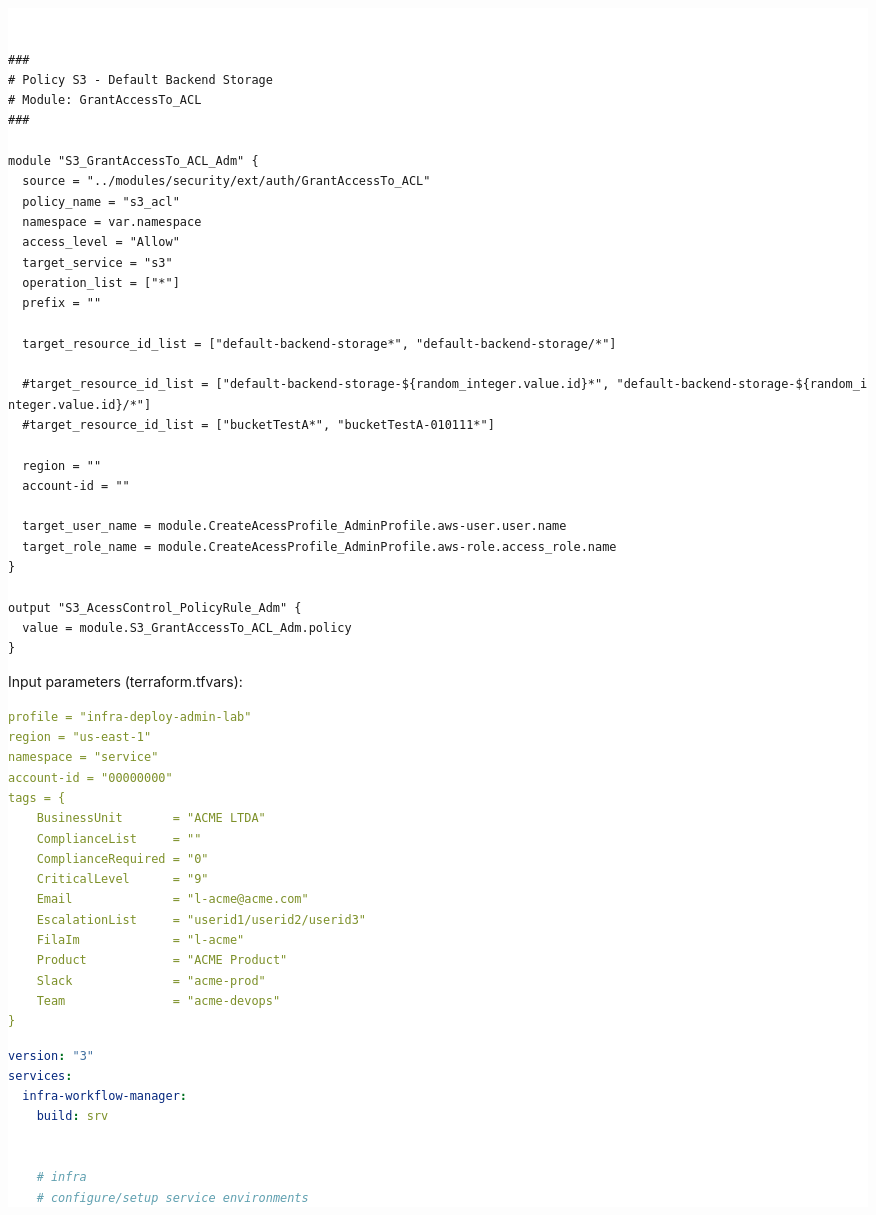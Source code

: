 ```hcl-terraform


###
# Policy S3 - Default Backend Storage
# Module: GrantAccessTo_ACL
###

module "S3_GrantAccessTo_ACL_Adm" {
  source = "../modules/security/ext/auth/GrantAccessTo_ACL"
  policy_name = "s3_acl"
  namespace = var.namespace
  access_level = "Allow"
  target_service = "s3"
  operation_list = ["*"]
  prefix = ""

  target_resource_id_list = ["default-backend-storage*", "default-backend-storage/*"]

  #target_resource_id_list = ["default-backend-storage-${random_integer.value.id}*", "default-backend-storage-${random_integer.value.id}/*"]
  #target_resource_id_list = ["bucketTestA*", "bucketTestA-010111*"]

  region = ""
  account-id = ""

  target_user_name = module.CreateAcessProfile_AdminProfile.aws-user.user.name
  target_role_name = module.CreateAcessProfile_AdminProfile.aws-role.access_role.name
}

output "S3_AcessControl_PolicyRule_Adm" {
  value = module.S3_GrantAccessTo_ACL_Adm.policy
}
```

Input parameters (terraform.tfvars):

```yaml
profile = "infra-deploy-admin-lab"
region = "us-east-1"
namespace = "service"
account-id = "00000000"
tags = {
    BusinessUnit       = "ACME LTDA"
    ComplianceList     = ""
    ComplianceRequired = "0"
    CriticalLevel      = "9"
    Email              = "l-acme@acme.com"
    EscalationList     = "userid1/userid2/userid3"
    FilaIm             = "l-acme"
    Product            = "ACME Product"
    Slack              = "acme-prod"
    Team               = "acme-devops"
}

```
```yaml
version: "3"
services:
  infra-workflow-manager:
    build: srv


    # infra
    # configure/setup service environments
```